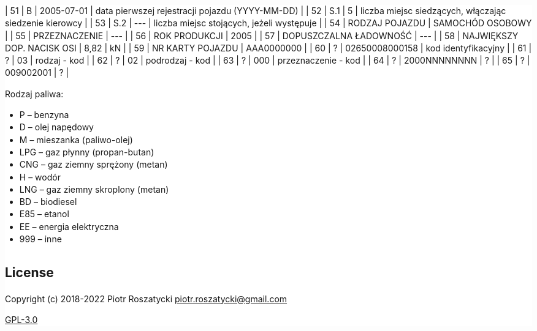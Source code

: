 |  51 | B                          | 2005-07-01                | data pierwszej rejestracji pojazdu (YYYY-MM-DD)                                                                                        |
|  52 | S.1                        | 5                         | liczba miejsc siedzących, włączając siedzenie kierowcy                                                                                 |
|  53 | S.2                        | ---                       | liczba miejsc stojących, jeżeli występuje                                                                                              |
|  54 | RODZAJ POJAZDU             | SAMOCHÓD OSOBOWY          |
|  55 | PRZEZNACZENIE              | ---                       |
|  56 | ROK PRODUKCJI              | 2005                      |
|  57 | DOPUSZCZALNA ŁADOWNOŚĆ     | ---                       |
|  58 | NAJWIĘKSZY DOP. NACISK OSI | 8,82                      | kN                                                                                                                                     |
|  59 | NR KARTY POJAZDU           | AAA0000000                |
|  60 | ?                          | 02650008000158            | kod identyfikacyjny                                                                                                                    |
|  61 | ?                          | 03                        | rodzaj - kod                                                                                                                           |
|  62 | ?                          | 02                        | podrodzaj - kod                                                                                                                        |
|  63 | ?                          | 000                       | przeznaczenie - kod                                                                                                                    |
|  64 | ?                          | 2000NNNNNNNN              | ?                                                                                                                                      |
|  65 | ?                          | 009002001                 | ?                                                                                                                                      |

Rodzaj paliwa:

- P – benzyna
- D – olej napędowy
- M – mieszanka (paliwo-olej)
- LPG – gaz płynny (propan-butan)
- CNG – gaz ziemny sprężony (metan)
- H – wodór
- LNG – gaz ziemny skroplony (metan)
- BD – biodiesel
- E85 – etanol
- EE – energia elektryczna
- 999 – inne

## License

Copyright (c) 2018-2022 Piotr Roszatycki <piotr.roszatycki@gmail.com>

[GPL-3.0](https://opensource.org/licenses/GPL-3.0)
